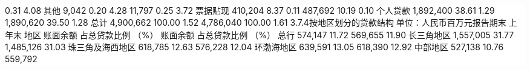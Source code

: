 0.31
4.08
其他
9,042
0.20
4.28
11,797
0.25
3.72
票据贴现
410,204
8.37
0.11
487,692
10.19
0.10
个人贷款
1,892,400
38.61
1.29
1,890,620
39.50
1.28
总计
4,900,662
100.00
1.52
4,786,040
100.00
1.61
3.7.4按地区划分的贷款结构
单位：人民币百万元报告期末
上年末
地区
账面余额
占总贷款比例
（%）
账面余额
占总贷款比例
（%）
总行
574,147
11.72
569,655
11.90
长三角地区
1,557,005
31.77
1,485,126
31.03
珠三角及海西地区
618,785
12.63
576,228
12.04
环渤海地区
639,591
13.05
618,390
12.92
中部地区
527,138
10.76
559,792